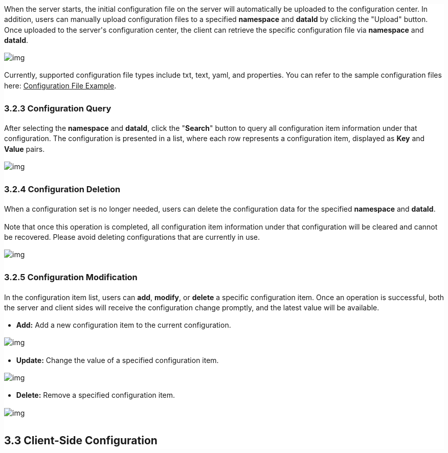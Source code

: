 When the server starts, the initial configuration file on the server will automatically be uploaded to the configuration center. In addition, users can manually upload configuration files to a specified **namespace** and **dataId** by clicking the "Upload" button. Once uploaded to the server's configuration center, the client can retrieve the specific configuration file via **namespace** and **dataId**.

![img](/img/blog/seata-raft-config-center配置上传.png)

Currently, supported configuration file types include txt, text, yaml, and properties. You can refer to the sample configuration files here: [Configuration File Example](https://github.com/apache/incubator-seata/blob/2.x/script/config-center/config.txt).

### 3.2.3 Configuration Query

After selecting the **namespace** and **dataId**, click the "**Search**" button to query all configuration item information under that configuration. The configuration is presented in a list, where each row represents a configuration item, displayed as **Key** and **Value** pairs.

![img](/img/blog/seata-raft-config-center配置查询.png)

### 3.2.4 Configuration Deletion

When a configuration set is no longer needed, users can delete the configuration data for the specified **namespace** and **dataId**.

Note that once this operation is completed, all configuration item information under that configuration will be cleared and cannot be recovered. Please avoid deleting configurations that are currently in use.

![img](/img/blog/seata-raft-config-center配置删除.png)

### 3.2.5 Configuration Modification

In the configuration item list, users can **add**, **modify**, or **delete** a specific configuration item. Once an operation is successful, both the server and client sides will receive the configuration change promptly, and the latest value will be available.

- **Add:** Add a new configuration item to the current configuration.


![img](/img/blog/seata-raft-config-center配置修改1.png)

- **Update:** Change the value of a specified configuration item.


![img](/img/blog/seata-raft-config-center配置修改2.png)

- **Delete:** Remove a specified configuration item.


![img](/img/blog/seata-raft-config-center配置修改3.png)



## 3.3 Client-Side Configuration
